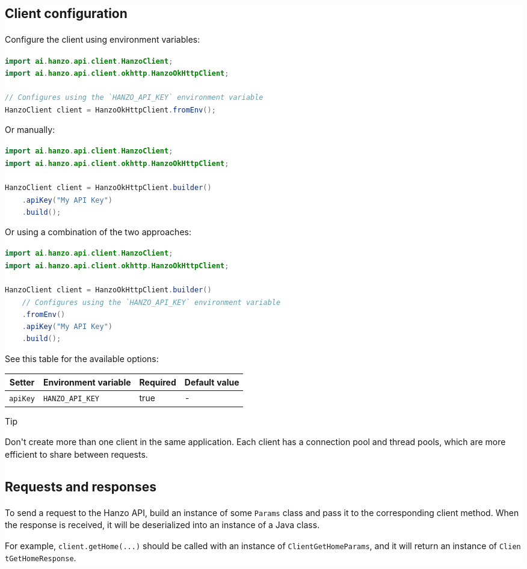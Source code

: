 ## Client configuration

Configure the client using environment variables:

```java
import ai.hanzo.api.client.HanzoClient;
import ai.hanzo.api.client.okhttp.HanzoOkHttpClient;

// Configures using the `HANZO_API_KEY` environment variable
HanzoClient client = HanzoOkHttpClient.fromEnv();
```

Or manually:

```java
import ai.hanzo.api.client.HanzoClient;
import ai.hanzo.api.client.okhttp.HanzoOkHttpClient;

HanzoClient client = HanzoOkHttpClient.builder()
    .apiKey("My API Key")
    .build();
```

Or using a combination of the two approaches:

```java
import ai.hanzo.api.client.HanzoClient;
import ai.hanzo.api.client.okhttp.HanzoOkHttpClient;

HanzoClient client = HanzoOkHttpClient.builder()
    // Configures using the `HANZO_API_KEY` environment variable
    .fromEnv()
    .apiKey("My API Key")
    .build();
```

See this table for the available options:

| Setter   | Environment variable | Required | Default value |
| -------- | -------------------- | -------- | ------------- |
| `apiKey` | `HANZO_API_KEY`      | true     | -             |

> [!TIP]
> Don't create more than one client in the same application. Each client has a connection pool and
> thread pools, which are more efficient to share between requests.

## Requests and responses

To send a request to the Hanzo API, build an instance of some `Params` class and pass it to the corresponding client method. When the response is received, it will be deserialized into an instance of a Java class.

For example, `client.getHome(...)` should be called with an instance of `ClientGetHomeParams`, and it will return an instance of `ClientGetHomeResponse`.
